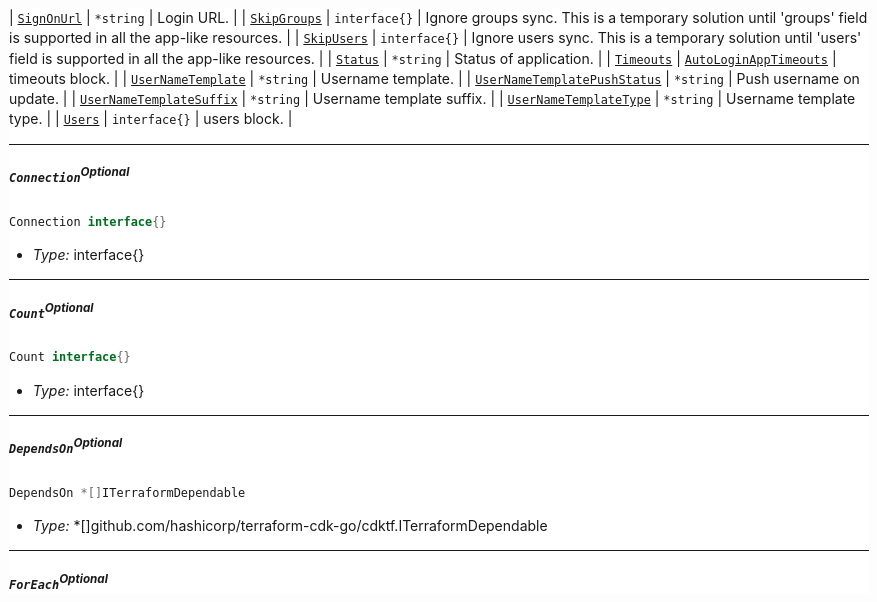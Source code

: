 | <code><a href="#@cdktf/provider-okta.autoLoginApp.AutoLoginAppConfig.property.signOnUrl">SignOnUrl</a></code> | <code>*string</code> | Login URL. |
| <code><a href="#@cdktf/provider-okta.autoLoginApp.AutoLoginAppConfig.property.skipGroups">SkipGroups</a></code> | <code>interface{}</code> | Ignore groups sync. This is a temporary solution until 'groups' field is supported in all the app-like resources. |
| <code><a href="#@cdktf/provider-okta.autoLoginApp.AutoLoginAppConfig.property.skipUsers">SkipUsers</a></code> | <code>interface{}</code> | Ignore users sync. This is a temporary solution until 'users' field is supported in all the app-like resources. |
| <code><a href="#@cdktf/provider-okta.autoLoginApp.AutoLoginAppConfig.property.status">Status</a></code> | <code>*string</code> | Status of application. |
| <code><a href="#@cdktf/provider-okta.autoLoginApp.AutoLoginAppConfig.property.timeouts">Timeouts</a></code> | <code><a href="#@cdktf/provider-okta.autoLoginApp.AutoLoginAppTimeouts">AutoLoginAppTimeouts</a></code> | timeouts block. |
| <code><a href="#@cdktf/provider-okta.autoLoginApp.AutoLoginAppConfig.property.userNameTemplate">UserNameTemplate</a></code> | <code>*string</code> | Username template. |
| <code><a href="#@cdktf/provider-okta.autoLoginApp.AutoLoginAppConfig.property.userNameTemplatePushStatus">UserNameTemplatePushStatus</a></code> | <code>*string</code> | Push username on update. |
| <code><a href="#@cdktf/provider-okta.autoLoginApp.AutoLoginAppConfig.property.userNameTemplateSuffix">UserNameTemplateSuffix</a></code> | <code>*string</code> | Username template suffix. |
| <code><a href="#@cdktf/provider-okta.autoLoginApp.AutoLoginAppConfig.property.userNameTemplateType">UserNameTemplateType</a></code> | <code>*string</code> | Username template type. |
| <code><a href="#@cdktf/provider-okta.autoLoginApp.AutoLoginAppConfig.property.users">Users</a></code> | <code>interface{}</code> | users block. |

---

##### `Connection`<sup>Optional</sup> <a name="Connection" id="@cdktf/provider-okta.autoLoginApp.AutoLoginAppConfig.property.connection"></a>

```go
Connection interface{}
```

- *Type:* interface{}

---

##### `Count`<sup>Optional</sup> <a name="Count" id="@cdktf/provider-okta.autoLoginApp.AutoLoginAppConfig.property.count"></a>

```go
Count interface{}
```

- *Type:* interface{}

---

##### `DependsOn`<sup>Optional</sup> <a name="DependsOn" id="@cdktf/provider-okta.autoLoginApp.AutoLoginAppConfig.property.dependsOn"></a>

```go
DependsOn *[]ITerraformDependable
```

- *Type:* *[]github.com/hashicorp/terraform-cdk-go/cdktf.ITerraformDependable

---

##### `ForEach`<sup>Optional</sup> <a name="ForEach" id="@cdktf/provider-okta.autoLoginApp.AutoLoginAppConfig.property.forEach"></a>
